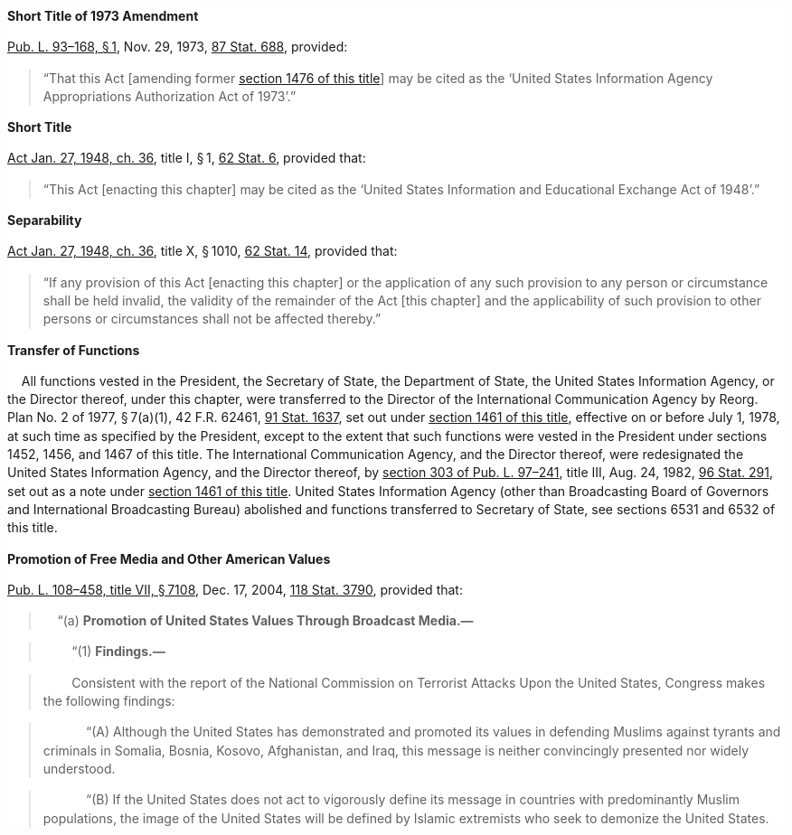  __Short Title of 1973 Amendment__ 

[Pub. L. 93–168, § 1][/us/pl/93/168/s1], Nov. 29, 1973, [87 Stat. 688][/us/stat/87/688], provided: 

> “That this Act \[amending former [section 1476 of this title][/us/usc/t22/s1476]\] may be cited as the ‘United States Information Agency Appropriations Authorization Act of 1973’.”

 __Short Title__ 

[Act Jan. 27, 1948, ch. 36][/us/act/1948-01-27/ch36], title I, § 1, [62 Stat. 6][/us/stat/62/6], provided that: 

> “This Act \[enacting this chapter\] may be cited as the ‘United States Information and Educational Exchange Act of 1948’.”

 __Separability__ 

[Act Jan. 27, 1948, ch. 36][/us/act/1948-01-27/ch36], title X, § 1010, [62 Stat. 14][/us/stat/62/14], provided that: 

> “If any provision of this Act \[enacting this chapter\] or the application of any such provision to any person or circumstance shall be held invalid, the validity of the remainder of the Act \[this chapter\] and the applicability of such provision to other persons or circumstances shall not be affected thereby.”

 __Transfer of Functions__ 

    All functions vested in the President, the Secretary of State, the Department of State, the United States Information Agency, or the Director thereof, under this chapter, were transferred to the Director of the International Communication Agency by Reorg. Plan No. 2 of 1977, § 7(a)(1), 42 F.R. 62461, [91 Stat. 1637][/us/stat/91/1637], set out under [section 1461 of this title][/us/usc/t22/s1461], effective on or before July 1, 1978, at such time as specified by the President, except to the extent that such functions were vested in the President under sections 1452, 1456, and 1467 of this title. The International Communication Agency, and the Director thereof, were redesignated the United States Information Agency, and the Director thereof, by [section 303 of Pub. L. 97–241][/us/pl/97/241/s303], title III, Aug. 24, 1982, [96 Stat. 291][/us/stat/96/291], set out as a note under [section 1461 of this title][/us/usc/t22/s1461]. United States Information Agency (other than Broadcasting Board of Governors and International Broadcasting Bureau) abolished and functions transferred to Secretary of State, see sections 6531 and 6532 of this title.

 __Promotion of Free Media and Other American Values__ 

[Pub. L. 108–458, title VII, § 7108][/us/pl/108/458/s7108], Dec. 17, 2004, [118 Stat. 3790][/us/stat/118/3790], provided that:

>     “(a) __Promotion of United States Values Through Broadcast Media.—__ 

>         “(1) __Findings.—__ 

>         Consistent with the report of the National Commission on Terrorist Attacks Upon the United States, Congress makes the following findings:

>             “(A) Although the United States has demonstrated and promoted its values in defending Muslims against tyrants and criminals in Somalia, Bosnia, Kosovo, Afghanistan, and Iraq, this message is neither convincingly presented nor widely understood.

>             “(B) If the United States does not act to vigorously define its message in countries with predominantly Muslim populations, the image of the United States will be defined by Islamic extremists who seek to demonize the United States.


[/us/pl/87/256/s111/a/2]: https://publicdocs.github.io/go/links?ns=uslm&ref=%2Fus%2Fpl%2F87%2F256%2Fs111%2Fa%2F2
[/us/stat/75/538]: https://publicdocs.github.io/go/links?ns=uslm&ref=%2Fus%2Fstat%2F75%2F538
[/us/act/1948-01-27/ch36]: https://publicdocs.github.io/go/links?ns=uslm&ref=%2Fus%2Fact%2F1948-01-27%2Fch36
[/us/stat/62/6]: https://publicdocs.github.io/go/links?ns=uslm&ref=%2Fus%2Fstat%2F62%2F6
[/us/pl/87/256/s111/a/2]: https://publicdocs.github.io/go/links?ns=uslm&ref=%2Fus%2Fpl%2F87%2F256%2Fs111%2Fa%2F2
[/us/stat/75/538]: https://publicdocs.github.io/go/links?ns=uslm&ref=%2Fus%2Fstat%2F75%2F538
[/us/pl/87/256]: https://publicdocs.github.io/go/links?ns=uslm&ref=%2Fus%2Fpl%2F87%2F256
[/us/act/1948-01-27/ch36]: https://publicdocs.github.io/go/links?ns=uslm&ref=%2Fus%2Fact%2F1948-01-27%2Fch36
[/us/stat/62/14]: https://publicdocs.github.io/go/links?ns=uslm&ref=%2Fus%2Fstat%2F62%2F14
[/us/pl/98/111]: https://publicdocs.github.io/go/links?ns=uslm&ref=%2Fus%2Fpl%2F98%2F111
[/us/pl/98/111/s1]: https://publicdocs.github.io/go/links?ns=uslm&ref=%2Fus%2Fpl%2F98%2F111%2Fs1
[/us/usc/t22/s1465]: https://publicdocs.github.io/go/links?ns=uslm&ref=%2Fus%2Fusc%2Ft22%2Fs1465
[/us/pl/93/168/s1]: https://publicdocs.github.io/go/links?ns=uslm&ref=%2Fus%2Fpl%2F93%2F168%2Fs1
[/us/stat/87/688]: https://publicdocs.github.io/go/links?ns=uslm&ref=%2Fus%2Fstat%2F87%2F688
[/us/usc/t22/s1476]: https://publicdocs.github.io/go/links?ns=uslm&ref=%2Fus%2Fusc%2Ft22%2Fs1476
[/us/act/1948-01-27/ch36]: https://publicdocs.github.io/go/links?ns=uslm&ref=%2Fus%2Fact%2F1948-01-27%2Fch36
[/us/stat/62/6]: https://publicdocs.github.io/go/links?ns=uslm&ref=%2Fus%2Fstat%2F62%2F6
[/us/act/1948-01-27/ch36]: https://publicdocs.github.io/go/links?ns=uslm&ref=%2Fus%2Fact%2F1948-01-27%2Fch36
[/us/stat/62/14]: https://publicdocs.github.io/go/links?ns=uslm&ref=%2Fus%2Fstat%2F62%2F14
[/us/stat/91/1637]: https://publicdocs.github.io/go/links?ns=uslm&ref=%2Fus%2Fstat%2F91%2F1637
[/us/usc/t22/s1461]: https://publicdocs.github.io/go/links?ns=uslm&ref=%2Fus%2Fusc%2Ft22%2Fs1461
[/us/pl/97/241/s303]: https://publicdocs.github.io/go/links?ns=uslm&ref=%2Fus%2Fpl%2F97%2F241%2Fs303
[/us/stat/96/291]: https://publicdocs.github.io/go/links?ns=uslm&ref=%2Fus%2Fstat%2F96%2F291
[/us/usc/t22/s1461]: https://publicdocs.github.io/go/links?ns=uslm&ref=%2Fus%2Fusc%2Ft22%2Fs1461
[/us/pl/108/458/s7108]: https://publicdocs.github.io/go/links?ns=uslm&ref=%2Fus%2Fpl%2F108%2F458%2Fs7108
[/us/stat/118/3790]: https://publicdocs.github.io/go/links?ns=uslm&ref=%2Fus%2Fstat%2F118%2F3790
[/us/usc/t22/s4411]: https://publicdocs.github.io/go/links?ns=uslm&ref=%2Fus%2Fusc%2Ft22%2Fs4411
[/us/usc/t22/s1431]: https://publicdocs.github.io/go/links?ns=uslm&ref=%2Fus%2Fusc%2Ft22%2Fs1431
[/us/usc/t22/s6201]: https://publicdocs.github.io/go/links?ns=uslm&ref=%2Fus%2Fusc%2Ft22%2Fs6201
[/us/usc/t22/s6501]: https://publicdocs.github.io/go/links?ns=uslm&ref=%2Fus%2Fusc%2Ft22%2Fs6501
[/us/pl/87/256/s111/b]: https://publicdocs.github.io/go/links?ns=uslm&ref=%2Fus%2Fpl%2F87%2F256%2Fs111%2Fb
[/us/usc/t22/s2451]: https://publicdocs.github.io/go/links?ns=uslm&ref=%2Fus%2Fusc%2Ft22%2Fs2451